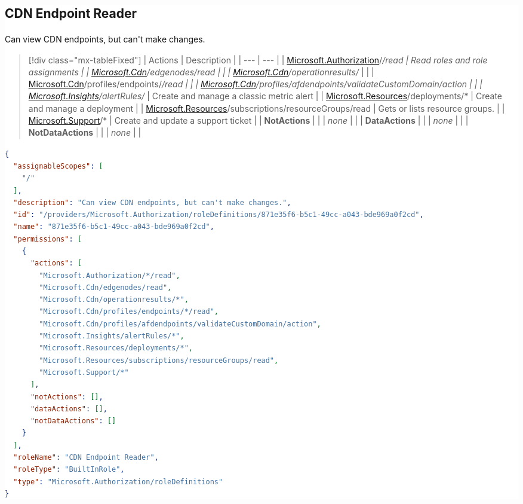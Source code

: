 ## CDN Endpoint Reader

Can view CDN endpoints, but can't make changes.

> [!div class="mx-tableFixed"]
> | Actions | Description |
> | --- | --- |
> | [Microsoft.Authorization](../permissions/management-and-governance.md#microsoftauthorization)/*/read | Read roles and role assignments |
> | [Microsoft.Cdn](../permissions/networking.md#microsoftcdn)/edgenodes/read |  |
> | [Microsoft.Cdn](../permissions/networking.md#microsoftcdn)/operationresults/* |  |
> | [Microsoft.Cdn](../permissions/networking.md#microsoftcdn)/profiles/endpoints/*/read |  |
> | [Microsoft.Cdn](../permissions/networking.md#microsoftcdn)/profiles/afdendpoints/validateCustomDomain/action |  |
> | [Microsoft.Insights](../permissions/monitor.md#microsoftinsights)/alertRules/* | Create and manage a classic metric alert |
> | [Microsoft.Resources](../permissions/management-and-governance.md#microsoftresources)/deployments/* | Create and manage a deployment |
> | [Microsoft.Resources](../permissions/management-and-governance.md#microsoftresources)/subscriptions/resourceGroups/read | Gets or lists resource groups. |
> | [Microsoft.Support](../permissions/general.md#microsoftsupport)/* | Create and update a support ticket |
> | **NotActions** |  |
> | *none* |  |
> | **DataActions** |  |
> | *none* |  |
> | **NotDataActions** |  |
> | *none* |  |

```json
{
  "assignableScopes": [
    "/"
  ],
  "description": "Can view CDN endpoints, but can't make changes.",
  "id": "/providers/Microsoft.Authorization/roleDefinitions/871e35f6-b5c1-49cc-a043-bde969a0f2cd",
  "name": "871e35f6-b5c1-49cc-a043-bde969a0f2cd",
  "permissions": [
    {
      "actions": [
        "Microsoft.Authorization/*/read",
        "Microsoft.Cdn/edgenodes/read",
        "Microsoft.Cdn/operationresults/*",
        "Microsoft.Cdn/profiles/endpoints/*/read",
        "Microsoft.Cdn/profiles/afdendpoints/validateCustomDomain/action",
        "Microsoft.Insights/alertRules/*",
        "Microsoft.Resources/deployments/*",
        "Microsoft.Resources/subscriptions/resourceGroups/read",
        "Microsoft.Support/*"
      ],
      "notActions": [],
      "dataActions": [],
      "notDataActions": []
    }
  ],
  "roleName": "CDN Endpoint Reader",
  "roleType": "BuiltInRole",
  "type": "Microsoft.Authorization/roleDefinitions"
}
```
